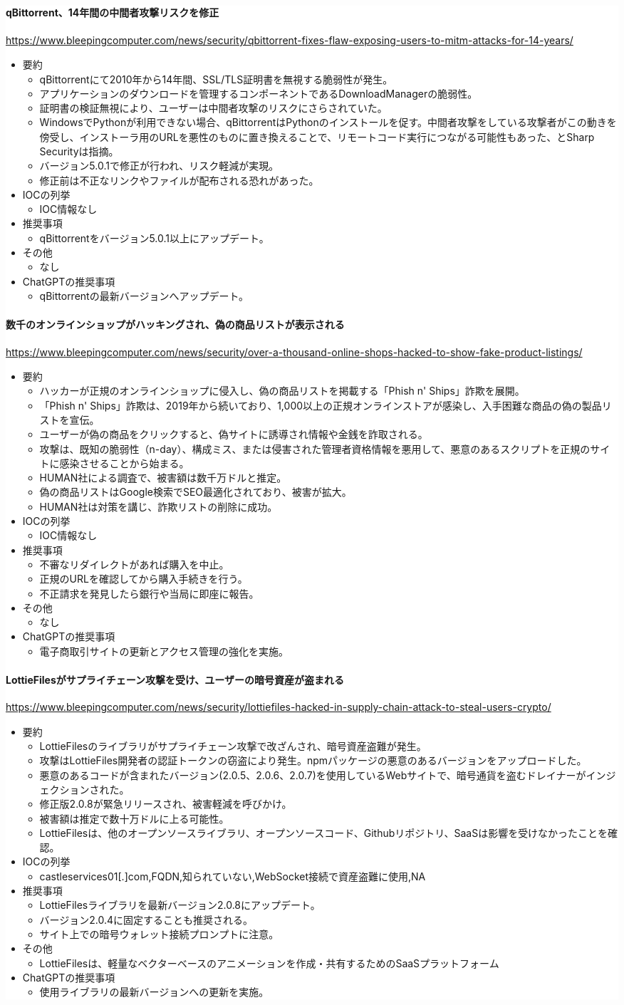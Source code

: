 #### qBittorrent、14年間の中間者攻撃リスクを修正
https://www.bleepingcomputer.com/news/security/qbittorrent-fixes-flaw-exposing-users-to-mitm-attacks-for-14-years/

- 要約
    - qBittorrentにて2010年から14年間、SSL/TLS証明書を無視する脆弱性が発生。
    - アプリケーションのダウンロードを管理するコンポーネントであるDownloadManagerの脆弱性。
    - 証明書の検証無視により、ユーザーは中間者攻撃のリスクにさらされていた。
    - WindowsでPythonが利用できない場合、qBittorrentはPythonのインストールを促す。中間者攻撃をしている攻撃者がこの動きを傍受し、インストーラ用のURLを悪性のものに置き換えることで、リモートコード実行につながる可能性もあった、とSharp Securityは指摘。
    - バージョン5.0.1で修正が行われ、リスク軽減が実現。
    - 修正前は不正なリンクやファイルが配布される恐れがあった。
- IOCの列挙
    - IOC情報なし
- 推奨事項
    - qBittorrentをバージョン5.0.1以上にアップデート。
- その他
    - なし
- ChatGPTの推奨事項
    - qBittorrentの最新バージョンへアップデート。

#### 数千のオンラインショップがハッキングされ、偽の商品リストが表示される
https://www.bleepingcomputer.com/news/security/over-a-thousand-online-shops-hacked-to-show-fake-product-listings/

- 要約
    - ハッカーが正規のオンラインショップに侵入し、偽の商品リストを掲載する「Phish n' Ships」詐欺を展開。
    - 「Phish n' Ships」詐欺は、2019年から続いており、1,000以上の正規オンラインストアが感染し、入手困難な商品の偽の製品リストを宣伝。
    - ユーザーが偽の商品をクリックすると、偽サイトに誘導され情報や金銭を詐取される。
    - 攻撃は、既知の脆弱性（n-day）、構成ミス、または侵害された管理者資格情報を悪用して、悪意のあるスクリプトを正規のサイトに感染させることから始まる。
    - HUMAN社による調査で、被害額は数千万ドルと推定。
    - 偽の商品リストはGoogle検索でSEO最適化されており、被害が拡大。
    - HUMAN社は対策を講じ、詐欺リストの削除に成功。
- IOCの列挙
    - IOC情報なし
- 推奨事項
    - 不審なリダイレクトがあれば購入を中止。
    - 正規のURLを確認してから購入手続きを行う。
    - 不正請求を発見したら銀行や当局に即座に報告。
- その他
    - なし
- ChatGPTの推奨事項
    - 電子商取引サイトの更新とアクセス管理の強化を実施。

#### LottieFilesがサプライチェーン攻撃を受け、ユーザーの暗号資産が盗まれる
https://www.bleepingcomputer.com/news/security/lottiefiles-hacked-in-supply-chain-attack-to-steal-users-crypto/

- 要約
    - LottieFilesのライブラリがサプライチェーン攻撃で改ざんされ、暗号資産盗難が発生。
    - 攻撃はLottieFiles開発者の認証トークンの窃盗により発生。npmパッケージの悪意のあるバージョンをアップロードした。
    - 悪意のあるコードが含まれたバージョン(2.0.5、2.0.6、2.0.7)を使用しているWebサイトで、暗号通貨を盗むドレイナーがインジェクションされた。
    - 修正版2.0.8が緊急リリースされ、被害軽減を呼びかけ。
    - 被害額は推定で数十万ドルに上る可能性。
    - LottieFilesは、他のオープンソースライブラリ、オープンソースコード、Githubリポジトリ、SaaSは影響を受けなかったことを確認。
- IOCの列挙
    - castleservices01[.]com,FQDN,知られていない,WebSocket接続で資産盗難に使用,NA
- 推奨事項
    - LottieFilesライブラリを最新バージョン2.0.8にアップデート。
    - バージョン2.0.4に固定することも推奨される。
    - サイト上での暗号ウォレット接続プロンプトに注意。
- その他
    - LottieFilesは、軽量なベクターベースのアニメーションを作成・共有するためのSaaSプラットフォーム
- ChatGPTの推奨事項
    - 使用ライブラリの最新バージョンへの更新を実施。